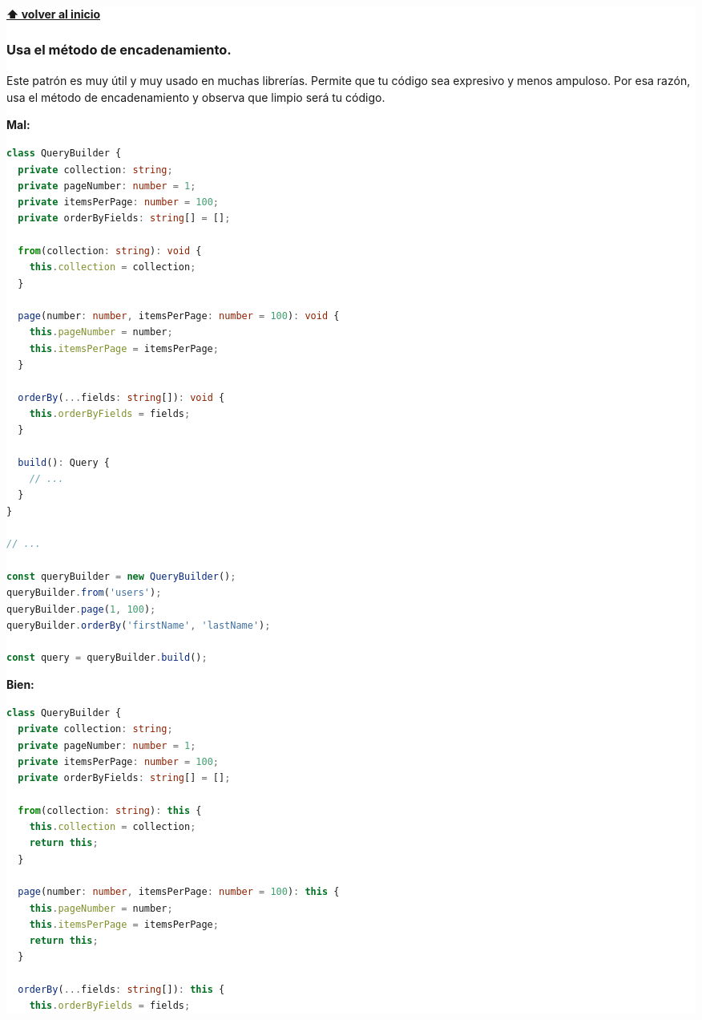 **[⬆ volver al inicio](#tabla-de-contenidos)**

### Usa el método de encadenamiento.

Este patrón es muy útil y muy usado en muchas librerías. Permite que tu código sea expresivo y menos ampuloso. Por esa razón, usa el método de encadenamiento y observa que limpio será tu código.

**Mal:**

```ts
class QueryBuilder {
  private collection: string;
  private pageNumber: number = 1;
  private itemsPerPage: number = 100;
  private orderByFields: string[] = [];

  from(collection: string): void {
    this.collection = collection;
  }

  page(number: number, itemsPerPage: number = 100): void {
    this.pageNumber = number;
    this.itemsPerPage = itemsPerPage;
  }

  orderBy(...fields: string[]): void {
    this.orderByFields = fields;
  }

  build(): Query {
    // ...
  }
}

// ...

const queryBuilder = new QueryBuilder();
queryBuilder.from('users');
queryBuilder.page(1, 100);
queryBuilder.orderBy('firstName', 'lastName');

const query = queryBuilder.build();
```

**Bien:**

```ts
class QueryBuilder {
  private collection: string;
  private pageNumber: number = 1;
  private itemsPerPage: number = 100;
  private orderByFields: string[] = [];

  from(collection: string): this {
    this.collection = collection;
    return this;
  }

  page(number: number, itemsPerPage: number = 100): this {
    this.pageNumber = number;
    this.itemsPerPage = itemsPerPage;
    return this;
  }

  orderBy(...fields: string[]): this {
    this.orderByFields = fields;
```